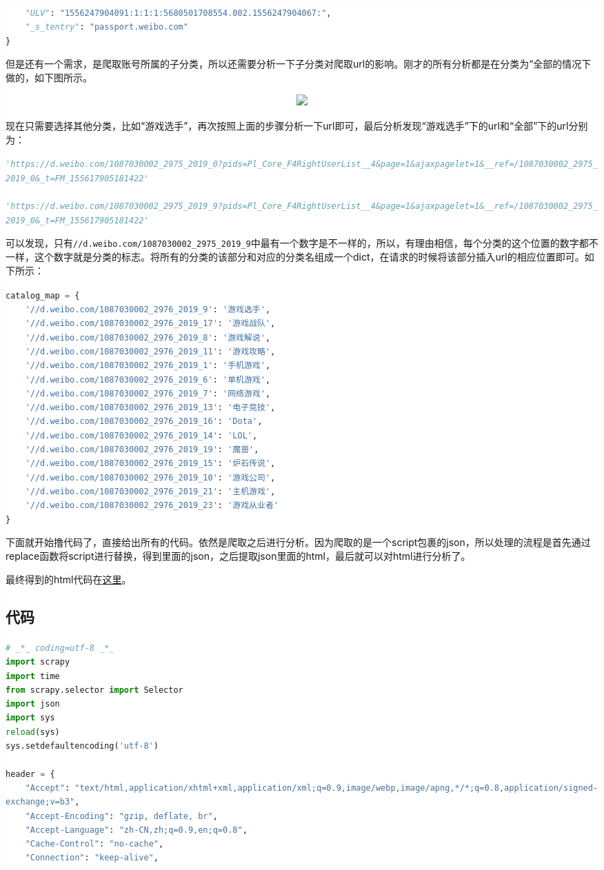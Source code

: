 ```python
    "ULV": "1556247904091:1:1:1:5680501708554.002.1556247904067:",
    "_s_tentry": "passport.weibo.com"
}
```

但是还有一个需求，是爬取账号所属的子分类，所以还需要分析一下子分类对爬取url的影响。刚才的所有分析都是在分类为“全部的情况下做的，如下图所示。

<div align="center">
<img src="https://raw.githubusercontent.com/adamhand/LeetCode-images/master/weibo6.PNG">
</div>

现在只需要选择其他分类，比如“游戏选手”，再次按照上面的步骤分析一下url即可，最后分析发现“游戏选手”下的url和“全部”下的url分别为：

```python
'https://d.weibo.com/1087030002_2975_2019_0?pids=Pl_Core_F4RightUserList__4&page=1&ajaxpagelet=1&__ref=/1087030002_2975_2019_0&_t=FM_155617905181422'

'https://d.weibo.com/1087030002_2975_2019_9?pids=Pl_Core_F4RightUserList__4&page=1&ajaxpagelet=1&__ref=/1087030002_2975_2019_0&_t=FM_155617905181422'
```
可以发现，只有`//d.weibo.com/1087030002_2975_2019_9`中最有一个数字是不一样的，所以，有理由相信，每个分类的这个位置的数字都不一样，这个数字就是分类的标志。将所有的分类的该部分和对应的分类名组成一个dict，在请求的时候将该部分插入url的相应位置即可。如下所示：

```python
catalog_map = {
    '//d.weibo.com/1087030002_2976_2019_9': '游戏选手',
    '//d.weibo.com/1087030002_2976_2019_17': '游戏战队',
    '//d.weibo.com/1087030002_2976_2019_8': '游戏解说',
    '//d.weibo.com/1087030002_2976_2019_11': '游戏攻略',
    '//d.weibo.com/1087030002_2976_2019_1': '手机游戏',
    '//d.weibo.com/1087030002_2976_2019_6': '单机游戏',
    '//d.weibo.com/1087030002_2976_2019_7': '网络游戏',
    '//d.weibo.com/1087030002_2976_2019_13': '电子竞技',
    '//d.weibo.com/1087030002_2976_2019_16': 'Dota',
    '//d.weibo.com/1087030002_2976_2019_14': 'LOL',
    '//d.weibo.com/1087030002_2976_2019_19': '魔兽',
    '//d.weibo.com/1087030002_2976_2019_15': '炉石传说',
    '//d.weibo.com/1087030002_2976_2019_10': '游戏公司',
    '//d.weibo.com/1087030002_2976_2019_21': '主机游戏',
    '//d.weibo.com/1087030002_2976_2019_23': '游戏从业者'
}
```
下面就开始撸代码了，直接给出所有的代码。依然是爬取之后进行分析。因为爬取的是一个script包裹的json，所以处理的流程是首先通过replace函数将script进行替换，得到里面的json，之后提取json里面的html，最后就可以对html进行分析了。

最终得到的html代码在[这里](https://github.com/adamhand/LeetCode-images/blob/master/weibo.html)。

## 代码
```python
# _*_ coding=utf-8 _*_
import scrapy
import time
from scrapy.selector import Selector
import json
import sys
reload(sys)
sys.setdefaultencoding('utf-8')

header = {
    "Accept": "text/html,application/xhtml+xml,application/xml;q=0.9,image/webp,image/apng,*/*;q=0.8,application/signed-exchange;v=b3",
    "Accept-Encoding": "gzip, deflate, br",
    "Accept-Language": "zh-CN,zh;q=0.9,en;q=0.8",
    "Cache-Control": "no-cache",
    "Connection": "keep-alive",
```